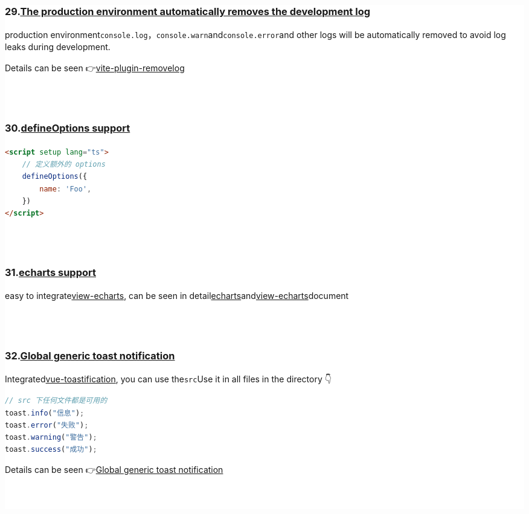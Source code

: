 ### 29.[The production environment automatically removes the development log](https://github.com/dishait/vite-plugin-removelog)

production environment`console.log`，`console.warn`and`console.error`and other logs will be automatically removed to avoid log leaks during development.

Details can be seen 👉[vite-plugin-removelog](https://github.com/dishait/vite-plugin-removelog)

<br />
<br />

### 30.[defineOptions support](https://vuejs.org/api/sfc-script-setup.html#defineoptions)

```html
<script setup lang="ts">
	// 定义额外的 options
	defineOptions({
		name: 'Foo',
	})
</script>
```

<br />
<br />

### 31.[echarts support](https://github.com/ecomfe/vue-echarts)

easy to integrate[view-echarts](https://github.com/ecomfe/vue-echarts), can be seen in detail[echarts](https://github.com/apache/echarts)and[view-echarts](https://github.com/ecomfe/vue-echarts)document

<br />
<br />

### 32.[Global generic toast notification](https://github.com/euvl/vue-notification)

Integrated[vue-toastification](https://github.com/euvl/vue-notification), you can use the`src`Use it in all files in the directory 👇

```ts
// src 下任何文件都是可用的
toast.info("信息");
toast.error("失败");
toast.warning("警告");
toast.success("成功");
```

Details can be seen 👉[Global generic toast notification](https://github.com/euvl/vue-notification)

<br />
<br />
